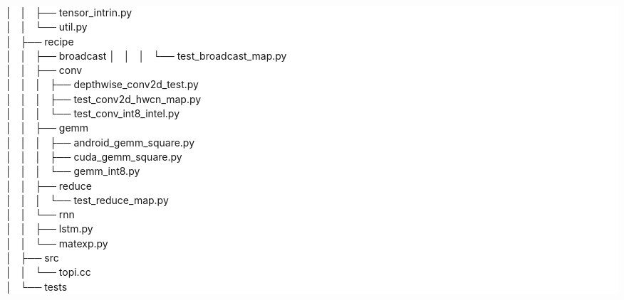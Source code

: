 │   │           ├── tensor_intrin.py  
│   │           └── util.py  
│   ├── recipe  
│   │   ├── broadcast 
│   │   │   └── test_broadcast_map.py  
│   │   ├── conv  
│   │   │   ├── depthwise_conv2d_test.py  
│   │   │   ├── test_conv2d_hwcn_map.py  
│   │   │   └── test_conv_int8_intel.py  
│   │   ├── gemm  
│   │   │   ├── android_gemm_square.py  
│   │   │   ├── cuda_gemm_square.py  
│   │   │   └── gemm_int8.py  
│   │   ├── reduce  
│   │   │   └── test_reduce_map.py  
│   │   └── rnn  
│   │       ├── lstm.py  
│   │       └── matexp.py  
│   ├── src  
│   │   └── topi.cc  
│   └── tests  
